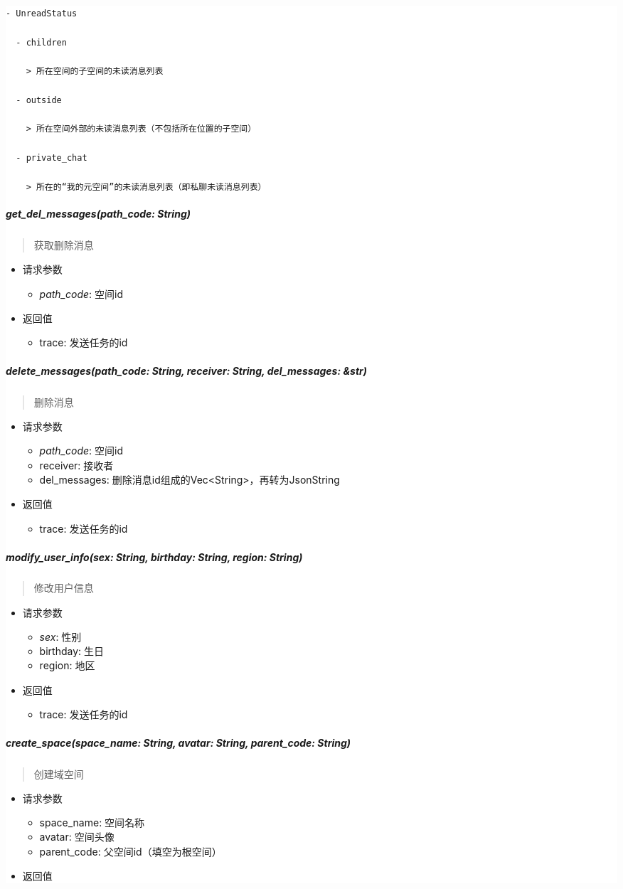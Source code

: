     - UnreadStatus

      - children

        > 所在空间的子空间的未读消息列表

      - outside

        > 所在空间外部的未读消息列表（不包括所在位置的子空间）

      - private_chat

        > 所在的“我的元空间”的未读消息列表（即私聊未读消息列表）

##### get_del_messages(*path_code*: String)

> 获取删除消息

- 请求参数

  - *path_code*: 空间id
- 返回值

  - trace: 发送任务的id

##### delete_messages(*path_code*: String, receiver: String, *del_messages*: &str)

> 删除消息

- 请求参数

  - *path_code*: 空间id
  - receiver: 接收者
  - del_messages: 删除消息id组成的Vec\<String\>，再转为JsonString
- 返回值

  - trace: 发送任务的id

##### modify_user_info(**sex**: String, *birthday*: String, region: String)

> 修改用户信息

- 请求参数

  - *sex*: 性别
  - birthday: 生日
  - region: 地区
- 返回值

  - trace: 发送任务的id

##### create_space(space_name: String, avatar: String, parent_code: String)

> 创建域空间

- 请求参数

  - space_name: 空间名称
  - avatar: 空间头像
  - parent_code: 父空间id（填空为根空间）
- 返回值
